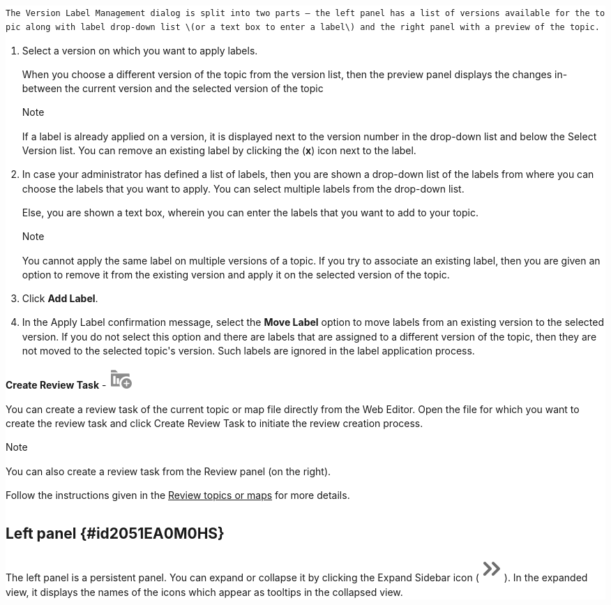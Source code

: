     The Version Label Management dialog is split into two parts — the left panel has a list of versions available for the topic along with label drop-down list \(or a text box to enter a label\) and the right panel with a preview of the topic.

1.  Select a version on which you want to apply labels.

    When you choose a different version of the topic from the version list, then the preview panel displays the changes in-between the current version and the selected version of the topic

    >[!NOTE]
    >
    > If a label is already applied on a version, it is displayed next to the version number in the drop-down list and below the Select Version list. You can remove an existing label by clicking the \(**x**\) icon next to the label.

1.  In case your administrator has defined a list of labels, then you are shown a drop-down list of the labels from where you can choose the labels that you want to apply. You can select multiple labels from the drop-down list.

    Else, you are shown a text box, wherein you can enter the labels that you want to add to your topic.

    >[!NOTE]
    >
    > You cannot apply the same label on multiple versions of a topic. If you try to associate an existing label, then you are given an option to remove it from the existing version and apply it on the selected version of the topic.

1.  Click **Add Label**.

1.  In the Apply Label confirmation message, select the **Move Label** option to move labels from an existing version to the selected version. If you do not select this option and there are labels that are assigned to a different version of the topic, then they are not moved to the selected topic's version. Such labels are ignored in the label application process.


**Create Review Task** -  ![](images/create-review-task-icon.svg)

You can create a review task of the current topic or map file directly from the Web Editor. Open the file for which you want to create the review task and click Create Review Task to initiate the review creation process.

>[!NOTE]
>
> You can also create a review task from the Review panel \(on the right\).

Follow the instructions given in the [Review topics or maps](review.md#) for more details.

## Left panel {#id2051EA0M0HS}

The left panel is a persistent panel. You can expand or collapse it by clicking the Expand Sidebar icon \(![](images/sidebar-expand-icon.svg)\). In the expanded view, it displays the names of the icons which appear as tooltips in the collapsed view.

